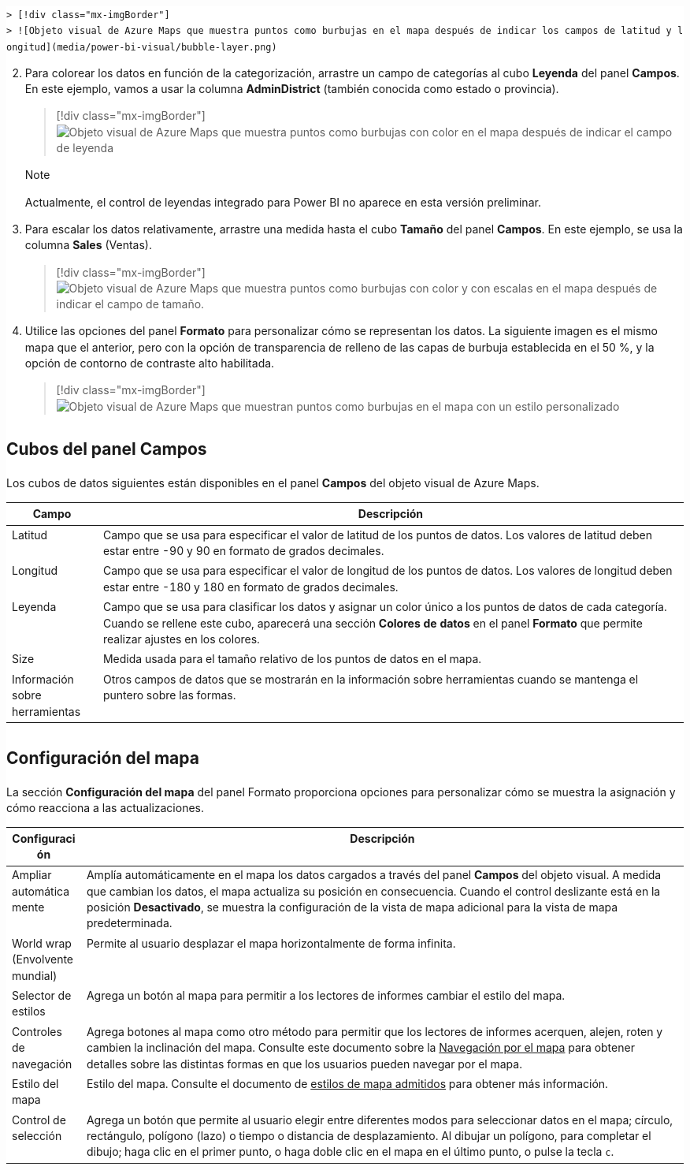     > [!div class="mx-imgBorder"]
    > ![Objeto visual de Azure Maps que muestra puntos como burbujas en el mapa después de indicar los campos de latitud y longitud](media/power-bi-visual/bubble-layer.png)

2. Para colorear los datos en función de la categorización, arrastre un campo de categorías al cubo **Leyenda** del panel **Campos**. En este ejemplo, vamos a usar la columna **AdminDistrict** (también conocida como estado o provincia).  

    > [!div class="mx-imgBorder"]
    > ![Objeto visual de Azure Maps que muestra puntos como burbujas con color en el mapa después de indicar el campo de leyenda](media/power-bi-visual/bubble-layer-with-legend-color.png)

    > [!NOTE]
    > Actualmente, el control de leyendas integrado para Power BI no aparece en esta versión preliminar.

3. Para escalar los datos relativamente, arrastre una medida hasta el cubo **Tamaño** del panel **Campos**. En este ejemplo, se usa la columna **Sales** (Ventas).  

    > [!div class="mx-imgBorder"]
    > ![Objeto visual de Azure Maps que muestra puntos como burbujas con color y con escalas en el mapa después de indicar el campo de tamaño.](media/power-bi-visual/bubble-layer-with-legend-color-and-size.png)

4. Utilice las opciones del panel **Formato** para personalizar cómo se representan los datos. La siguiente imagen es el mismo mapa que el anterior, pero con la opción de transparencia de relleno de las capas de burbuja establecida en el 50 %, y la opción de contorno de contraste alto habilitada.  

    > [!div class="mx-imgBorder"]
    > ![Objeto visual de Azure Maps que muestran puntos como burbujas en el mapa con un estilo personalizado](media/power-bi-visual/bubble-layer-styled.png)

## <a name="fields-pane-buckets"></a>Cubos del panel Campos

Los cubos de datos siguientes están disponibles en el panel **Campos** del objeto visual de Azure Maps.

| Campo     | Descripción  |
|-----------|--------------|
| Latitud  | Campo que se usa para especificar el valor de latitud de los puntos de datos. Los valores de latitud deben estar entre -90 y 90 en formato de grados decimales.  |
| Longitud | Campo que se usa para especificar el valor de longitud de los puntos de datos. Los valores de longitud deben estar entre -180 y 180 en formato de grados decimales.  |
| Leyenda    | Campo que se usa para clasificar los datos y asignar un color único a los puntos de datos de cada categoría. Cuando se rellene este cubo, aparecerá una sección **Colores de datos** en el panel **Formato** que permite realizar ajustes en los colores. |
| Size      | Medida usada para el tamaño relativo de los puntos de datos en el mapa.   |
| Información sobre herramientas  | Otros campos de datos que se mostrarán en la información sobre herramientas cuando se mantenga el puntero sobre las formas. |

## <a name="map-settings"></a>Configuración del mapa

La sección **Configuración del mapa** del panel Formato proporciona opciones para personalizar cómo se muestra la asignación y cómo reacciona a las actualizaciones.

| Configuración             | Descripción  |
|---------------------|--------------|
| Ampliar automáticamente           | Amplía automáticamente en el mapa los datos cargados a través del panel **Campos** del objeto visual. A medida que cambian los datos, el mapa actualiza su posición en consecuencia. Cuando el control deslizante está en la posición **Desactivado**, se muestra la configuración de la vista de mapa adicional para la vista de mapa predeterminada. |
| World wrap (Envolvente mundial)          | Permite al usuario desplazar el mapa horizontalmente de forma infinita. |
| Selector de estilos        | Agrega un botón al mapa para permitir a los lectores de informes cambiar el estilo del mapa. |
| Controles de navegación | Agrega botones al mapa como otro método para permitir que los lectores de informes acerquen, alejen, roten y cambien la inclinación del mapa. Consulte este documento sobre la [Navegación por el mapa](map-accessibility.md#navigating-the-map) para obtener detalles sobre las distintas formas en que los usuarios pueden navegar por el mapa. |
| Estilo del mapa           | Estilo del mapa. Consulte el documento de [estilos de mapa admitidos](supported-map-styles.md) para obtener más información. |
| Control de selección   | Agrega un botón que permite al usuario elegir entre diferentes modos para seleccionar datos en el mapa; círculo, rectángulo, polígono (lazo) o tiempo o distancia de desplazamiento. Al dibujar un polígono, para completar el dibujo; haga clic en el primer punto, o haga doble clic en el mapa en el último punto, o pulse la tecla `c`. |
